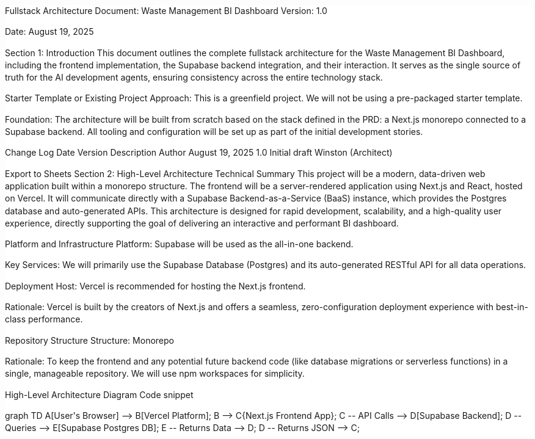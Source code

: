 Fullstack Architecture Document: Waste Management BI Dashboard
Version: 1.0

Date: August 19, 2025

Section 1: Introduction
This document outlines the complete fullstack architecture for the Waste Management BI Dashboard, including the frontend implementation, the Supabase backend integration, and their interaction. It serves as the single source of truth for the AI development agents, ensuring consistency across the entire technology stack.

Starter Template or Existing Project
Approach: This is a greenfield project. We will not be using a pre-packaged starter template.

Foundation: The architecture will be built from scratch based on the stack defined in the PRD: a Next.js monorepo connected to a Supabase backend. All tooling and configuration will be set up as part of the initial development stories.

Change Log
Date	Version	Description	Author
August 19, 2025	1.0	Initial draft	Winston (Architect)

Export to Sheets
Section 2: High-Level Architecture
Technical Summary
This project will be a modern, data-driven web application built within a monorepo structure. The frontend will be a server-rendered application using Next.js and React, hosted on Vercel. It will communicate directly with a Supabase Backend-as-a-Service (BaaS) instance, which provides the Postgres database and auto-generated APIs. This architecture is designed for rapid development, scalability, and a high-quality user experience, directly supporting the goal of delivering an interactive and performant BI dashboard.

Platform and Infrastructure
Platform: Supabase will be used as the all-in-one backend.

Key Services: We will primarily use the Supabase Database (Postgres) and its auto-generated RESTful API for all data operations.

Deployment Host: Vercel is recommended for hosting the Next.js frontend.

Rationale: Vercel is built by the creators of Next.js and offers a seamless, zero-configuration deployment experience with best-in-class performance.

Repository Structure
Structure: Monorepo

Rationale: To keep the frontend and any potential future backend code (like database migrations or serverless functions) in a single, manageable repository. We will use npm workspaces for simplicity.

High-Level Architecture Diagram
Code snippet

graph TD
    A[User's Browser] --> B[Vercel Platform];
    B --> C{Next.js Frontend App};
    C -- API Calls --> D[Supabase Backend];
    D -- Queries --> E[Supabase Postgres DB];
    E -- Returns Data --> D;
    D -- Returns JSON --> C;
